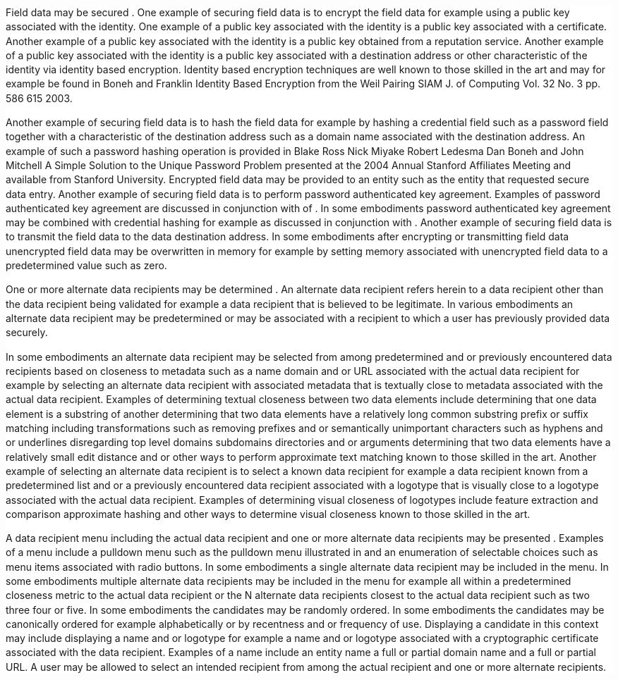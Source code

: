 Field data may be secured . One example of securing field data is to encrypt the field data for example using a public key associated with the identity. One example of a public key associated with the identity is a public key associated with a certificate. Another example of a public key associated with the identity is a public key obtained from a reputation service. Another example of a public key associated with the identity is a public key associated with a destination address or other characteristic of the identity via identity based encryption. Identity based encryption techniques are well known to those skilled in the art and may for example be found in Boneh and Franklin Identity Based Encryption from the Weil Pairing SIAM J. of Computing Vol. 32 No. 3 pp. 586 615 2003.

Another example of securing field data is to hash the field data for example by hashing a credential field such as a password field together with a characteristic of the destination address such as a domain name associated with the destination address. An example of such a password hashing operation is provided in Blake Ross Nick Miyake Robert Ledesma Dan Boneh and John Mitchell A Simple Solution to the Unique Password Problem presented at the 2004 Annual Stanford Affiliates Meeting and available from Stanford University. Encrypted field data may be provided to an entity such as the entity that requested secure data entry. Another example of securing field data is to perform password authenticated key agreement. Examples of password authenticated key agreement are discussed in conjunction with of . In some embodiments password authenticated key agreement may be combined with credential hashing for example as discussed in conjunction with . Another example of securing field data is to transmit the field data to the data destination address. In some embodiments after encrypting or transmitting field data unencrypted field data may be overwritten in memory for example by setting memory associated with unencrypted field data to a predetermined value such as zero.

One or more alternate data recipients may be determined . An alternate data recipient refers herein to a data recipient other than the data recipient being validated for example a data recipient that is believed to be legitimate. In various embodiments an alternate data recipient may be predetermined or may be associated with a recipient to which a user has previously provided data securely.

In some embodiments an alternate data recipient may be selected from among predetermined and or previously encountered data recipients based on closeness to metadata such as a name domain and or URL associated with the actual data recipient for example by selecting an alternate data recipient with associated metadata that is textually close to metadata associated with the actual data recipient. Examples of determining textual closeness between two data elements include determining that one data element is a substring of another determining that two data elements have a relatively long common substring prefix or suffix matching including transformations such as removing prefixes and or semantically unimportant characters such as hyphens and or underlines disregarding top level domains subdomains directories and or arguments determining that two data elements have a relatively small edit distance and or other ways to perform approximate text matching known to those skilled in the art. Another example of selecting an alternate data recipient is to select a known data recipient for example a data recipient known from a predetermined list and or a previously encountered data recipient associated with a logotype that is visually close to a logotype associated with the actual data recipient. Examples of determining visual closeness of logotypes include feature extraction and comparison approximate hashing and other ways to determine visual closeness known to those skilled in the art.

A data recipient menu including the actual data recipient and one or more alternate data recipients may be presented . Examples of a menu include a pulldown menu such as the pulldown menu illustrated in and an enumeration of selectable choices such as menu items associated with radio buttons. In some embodiments a single alternate data recipient may be included in the menu. In some embodiments multiple alternate data recipients may be included in the menu for example all within a predetermined closeness metric to the actual data recipient or the N alternate data recipients closest to the actual data recipient such as two three four or five. In some embodiments the candidates may be randomly ordered. In some embodiments the candidates may be canonically ordered for example alphabetically or by recentness and or frequency of use. Displaying a candidate in this context may include displaying a name and or logotype for example a name and or logotype associated with a cryptographic certificate associated with the data recipient. Examples of a name include an entity name a full or partial domain name and a full or partial URL. A user may be allowed to select an intended recipient from among the actual recipient and one or more alternate recipients.
